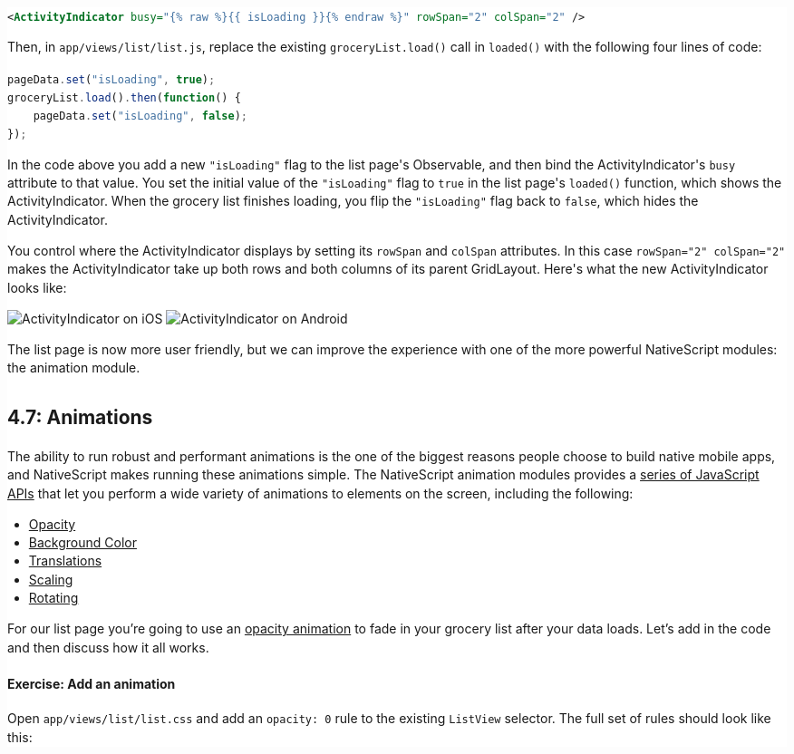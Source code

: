 ``` XML
<ActivityIndicator busy="{% raw %}{{ isLoading }}{% endraw %}" rowSpan="2" colSpan="2" />
```

Then, in `app/views/list/list.js`, replace the existing `groceryList.load()` call in `loaded()` with the following four lines of code:

``` JavaScript
pageData.set("isLoading", true);
groceryList.load().then(function() {
    pageData.set("isLoading", false);
});
```

<div class="exercise-end"></div>

In the code above you add a new `"isLoading"` flag to the list page's Observable, and then bind the ActivityIndicator's `busy` attribute to that value. You set the initial value of the `"isLoading"` flag to `true` in the list page's `loaded()` function, which shows the ActivityIndicator. When the grocery list finishes loading, you flip the `"isLoading"` flag back to `false`, which hides the ActivityIndicator.

You control where the ActivityIndicator displays by setting its `rowSpan` and `colSpan` attributes. In this case `rowSpan="2" colSpan="2"` makes the ActivityIndicator take up both rows and both columns of its parent GridLayout. Here's what the new ActivityIndicator looks like:

![ActivityIndicator on iOS]({{site.baseurl}}/img/cli-getting-started/nativescript/chapter4/ios/5.gif)
![ActivityIndicator on Android]({{site.baseurl}}/img/cli-getting-started/nativescript/chapter4/android/5.gif)

The list page is now more user friendly, but we can improve the experience with one of the more powerful NativeScript modules: the animation module.

## 4.7: Animations

The ability to run robust and performant animations is the one of the biggest reasons people choose to build native mobile apps, and NativeScript makes running these animations simple. The NativeScript animation modules provides a [series of JavaScript APIs]({{site.baseurl}}/ui/animation) that let you perform a wide variety of animations to elements on the screen, including the following:

- [Opacity]({{site.baseurl}}/ui/animation#opacity)
- [Background Color]({{site.baseurl}}/ui/animation#background-color)
- [Translations]({{site.baseurl}}/ui/animation#translate)
- [Scaling]({{site.baseurl}}/ui/animation#scale)
- [Rotating]({{site.baseurl}}/ui/animation#rotate)

For our list page you’re going to use an [opacity animation]({{site.baseurl}}/ui/animation#opacity) to fade in your grocery list after your data loads. Let’s add in the code and then discuss how it all works.

<h4 class="exercise-start">
    <b>Exercise</b>: Add an animation
</h4>

Open `app/views/list/list.css` and add an `opacity: 0` rule to the existing `ListView` selector. The full set of rules should look like this:
